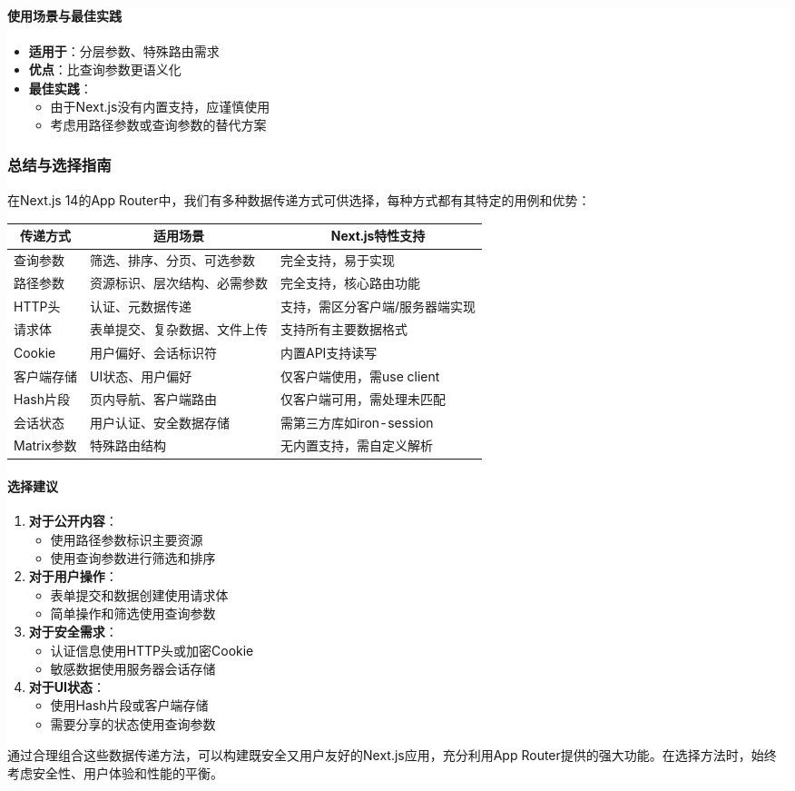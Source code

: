 #### 使用场景与最佳实践

* **适用于**：分层参数、特殊路由需求
* **优点**：比查询参数更语义化
* **最佳实践**：
  * 由于Next.js没有内置支持，应谨慎使用
  * 考虑用路径参数或查询参数的替代方案

### 总结与选择指南

在Next.js 14的App Router中，我们有多种数据传递方式可供选择，每种方式都有其特定的用例和优势：

| 传递方式     | 适用场景           | Next.js特性支持        |
| -------- | -------------- | ------------------ |
| 查询参数     | 筛选、排序、分页、可选参数  | 完全支持，易于实现          |
| 路径参数     | 资源标识、层次结构、必需参数 | 完全支持，核心路由功能        |
| HTTP头    | 认证、元数据传递       | 支持，需区分客户端/服务器端实现   |
| 请求体      | 表单提交、复杂数据、文件上传 | 支持所有主要数据格式         |
| Cookie   | 用户偏好、会话标识符     | 内置API支持读写          |
| 客户端存储    | UI状态、用户偏好      | 仅客户端使用，需use client |
| Hash片段   | 页内导航、客户端路由     | 仅客户端可用，需处理未匹配      |
| 会话状态     | 用户认证、安全数据存储    | 需第三方库如iron-session |
| Matrix参数 | 特殊路由结构         | 无内置支持，需自定义解析       |

#### 选择建议

1. **对于公开内容**：
   * 使用路径参数标识主要资源
   * 使用查询参数进行筛选和排序
2. **对于用户操作**：
   * 表单提交和数据创建使用请求体
   * 简单操作和筛选使用查询参数
3. **对于安全需求**：
   * 认证信息使用HTTP头或加密Cookie
   * 敏感数据使用服务器会话存储
4. **对于UI状态**：
   * 使用Hash片段或客户端存储
   * 需要分享的状态使用查询参数

通过合理组合这些数据传递方法，可以构建既安全又用户友好的Next.js应用，充分利用App Router提供的强大功能。在选择方法时，始终考虑安全性、用户体验和性能的平衡。
